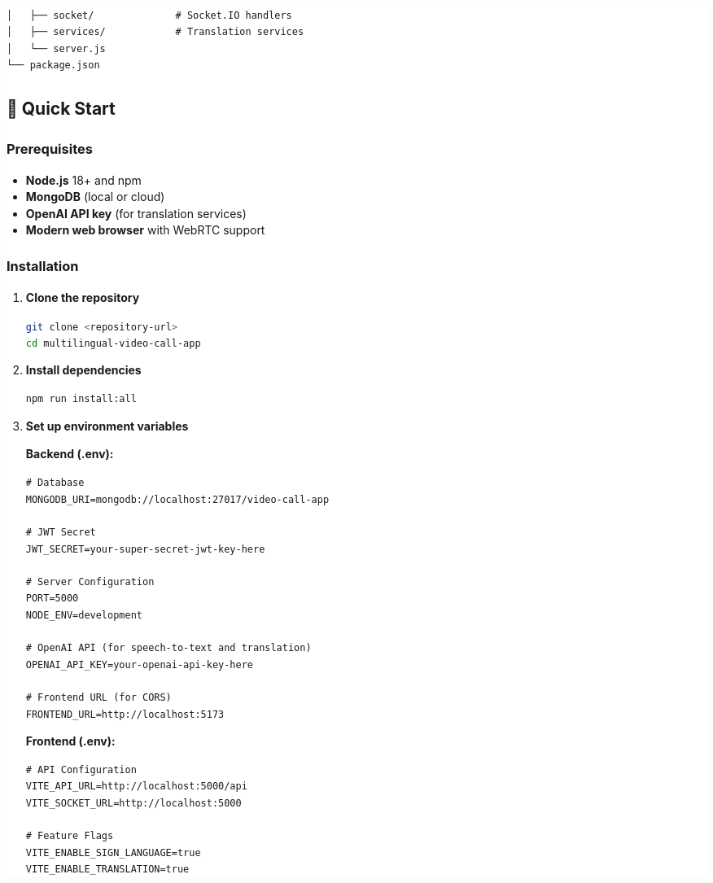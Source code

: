 ```
│   ├── socket/              # Socket.IO handlers
│   ├── services/            # Translation services
│   └── server.js
└── package.json
```

## 🚀 Quick Start

### Prerequisites

- **Node.js** 18+ and npm
- **MongoDB** (local or cloud)
- **OpenAI API key** (for translation services)
- **Modern web browser** with WebRTC support

### Installation

1. **Clone the repository**
   ```bash
   git clone <repository-url>
   cd multilingual-video-call-app
   ```

2. **Install dependencies**
   ```bash
   npm run install:all
   ```

3. **Set up environment variables**

   **Backend (.env):**
   ```env
   # Database
   MONGODB_URI=mongodb://localhost:27017/video-call-app
   
   # JWT Secret
   JWT_SECRET=your-super-secret-jwt-key-here
   
   # Server Configuration
   PORT=5000
   NODE_ENV=development
   
   # OpenAI API (for speech-to-text and translation)
   OPENAI_API_KEY=your-openai-api-key-here
   
   # Frontend URL (for CORS)
   FRONTEND_URL=http://localhost:5173
   ```

   **Frontend (.env):**
   ```env
   # API Configuration
   VITE_API_URL=http://localhost:5000/api
   VITE_SOCKET_URL=http://localhost:5000
   
   # Feature Flags
   VITE_ENABLE_SIGN_LANGUAGE=true
   VITE_ENABLE_TRANSLATION=true
   ```
